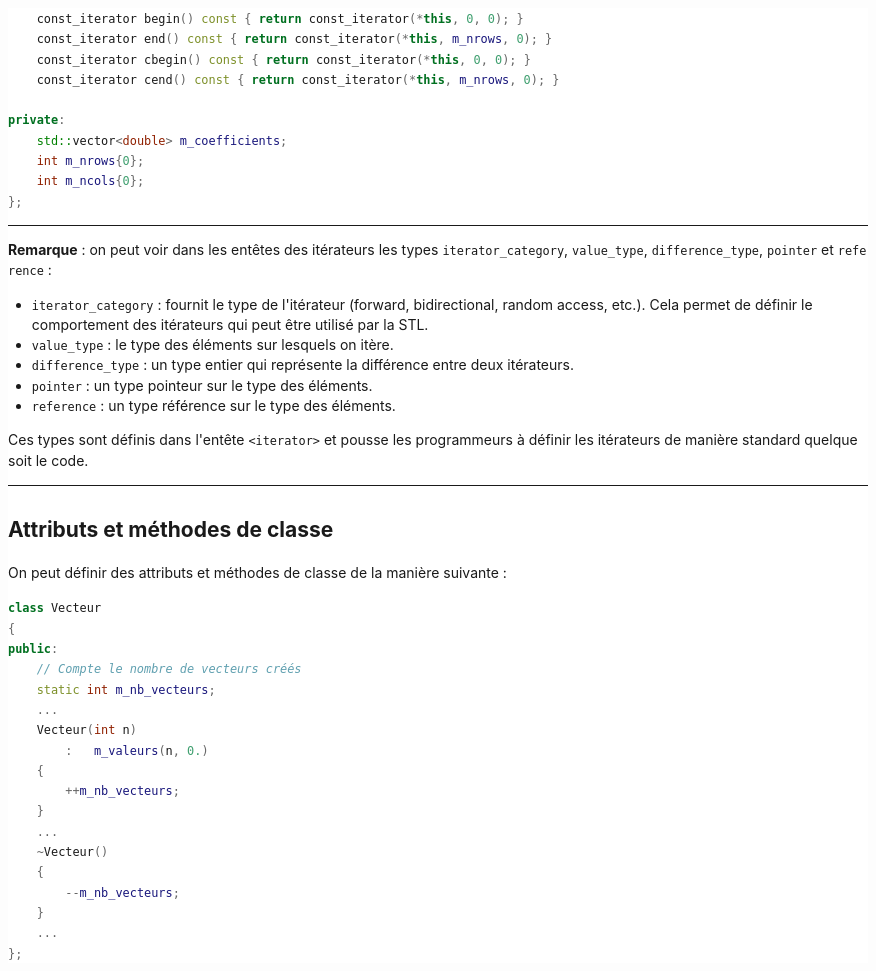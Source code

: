 ```cpp
    const_iterator begin() const { return const_iterator(*this, 0, 0); }
    const_iterator end() const { return const_iterator(*this, m_nrows, 0); }
    const_iterator cbegin() const { return const_iterator(*this, 0, 0); }
    const_iterator cend() const { return const_iterator(*this, m_nrows, 0); }

private:
    std::vector<double> m_coefficients;
    int m_nrows{0};
    int m_ncols{0};
};
```

---

**Remarque** : on peut voir dans les entêtes des itérateurs les types `iterator_category`, `value_type`, `difference_type`, `pointer` et `reference` :

- `iterator_category` : fournit le type de l'itérateur (forward, bidirectional, random access, etc.). Cela permet de définir le comportement des itérateurs qui peut être utilisé par la STL.
- `value_type` : le type des éléments sur lesquels on itère.
- `difference_type` : un type entier qui représente la différence entre deux itérateurs.
- `pointer` : un type pointeur sur le type des éléments.
- `reference` : un type référence sur le type des éléments.

Ces types sont définis dans l'entête `<iterator>` et pousse les programmeurs à définir les itérateurs de manière standard quelque soit le code.

---

## Attributs et méthodes de classe

On peut définir des attributs et méthodes de classe de la manière suivante :

```cpp
class Vecteur
{
public:
    // Compte le nombre de vecteurs créés
    static int m_nb_vecteurs;
    ...
    Vecteur(int n)
        :   m_valeurs(n, 0.)
    {
        ++m_nb_vecteurs;
    }
    ...
    ~Vecteur()
    {
        --m_nb_vecteurs;
    }
    ...
};
```
